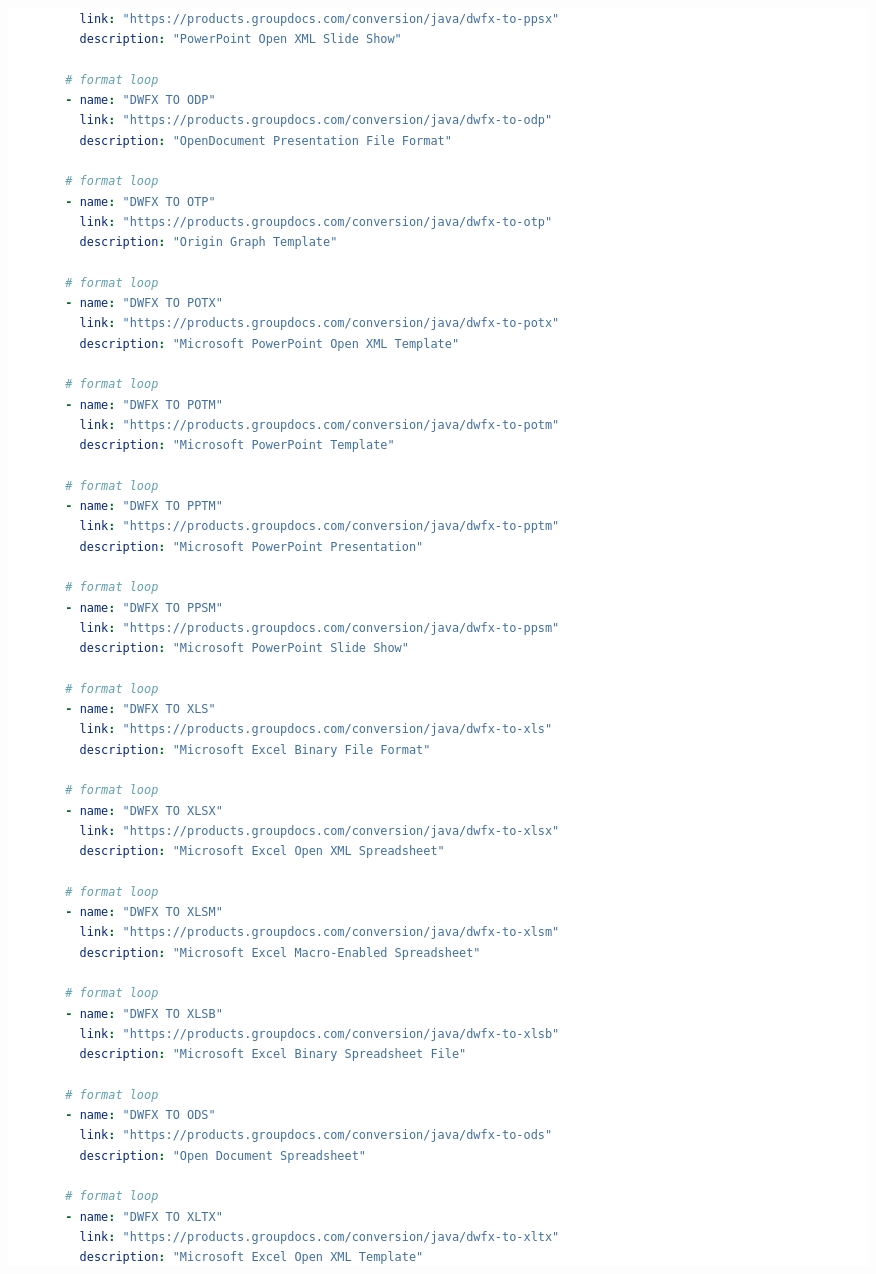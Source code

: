 ```yaml
          link: "https://products.groupdocs.com/conversion/java/dwfx-to-ppsx"
          description: "PowerPoint Open XML Slide Show"

        # format loop
        - name: "DWFX TO ODP"
          link: "https://products.groupdocs.com/conversion/java/dwfx-to-odp"
          description: "OpenDocument Presentation File Format"

        # format loop
        - name: "DWFX TO OTP"
          link: "https://products.groupdocs.com/conversion/java/dwfx-to-otp"
          description: "Origin Graph Template"

        # format loop
        - name: "DWFX TO POTX"
          link: "https://products.groupdocs.com/conversion/java/dwfx-to-potx"
          description: "Microsoft PowerPoint Open XML Template"

        # format loop
        - name: "DWFX TO POTM"
          link: "https://products.groupdocs.com/conversion/java/dwfx-to-potm"
          description: "Microsoft PowerPoint Template"

        # format loop
        - name: "DWFX TO PPTM"
          link: "https://products.groupdocs.com/conversion/java/dwfx-to-pptm"
          description: "Microsoft PowerPoint Presentation"

        # format loop
        - name: "DWFX TO PPSM"
          link: "https://products.groupdocs.com/conversion/java/dwfx-to-ppsm"
          description: "Microsoft PowerPoint Slide Show"

        # format loop
        - name: "DWFX TO XLS"
          link: "https://products.groupdocs.com/conversion/java/dwfx-to-xls"
          description: "Microsoft Excel Binary File Format"

        # format loop
        - name: "DWFX TO XLSX"
          link: "https://products.groupdocs.com/conversion/java/dwfx-to-xlsx"
          description: "Microsoft Excel Open XML Spreadsheet"

        # format loop
        - name: "DWFX TO XLSM"
          link: "https://products.groupdocs.com/conversion/java/dwfx-to-xlsm"
          description: "Microsoft Excel Macro-Enabled Spreadsheet"

        # format loop
        - name: "DWFX TO XLSB"
          link: "https://products.groupdocs.com/conversion/java/dwfx-to-xlsb"
          description: "Microsoft Excel Binary Spreadsheet File"

        # format loop
        - name: "DWFX TO ODS"
          link: "https://products.groupdocs.com/conversion/java/dwfx-to-ods"
          description: "Open Document Spreadsheet"

        # format loop
        - name: "DWFX TO XLTX"
          link: "https://products.groupdocs.com/conversion/java/dwfx-to-xltx"
          description: "Microsoft Excel Open XML Template"

```